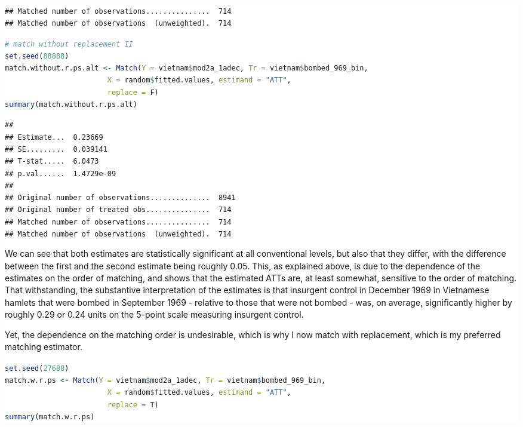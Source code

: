     ## Matched number of observations...............  714 
    ## Matched number of observations  (unweighted).  714

``` r
# match without replacement II
set.seed(88888)
match.without.r.ps.alt <- Match(Y = vietnam$mod2a_1adec, Tr = vietnam$bombed_969_bin,
                        X = random$fitted.values, estimand = "ATT", 
                        replace = F) 
summary(match.without.r.ps.alt)
```

    ## 
    ## Estimate...  0.23669 
    ## SE.........  0.039141 
    ## T-stat.....  6.0473 
    ## p.val......  1.4729e-09 
    ## 
    ## Original number of observations..............  8941 
    ## Original number of treated obs...............  714 
    ## Matched number of observations...............  714 
    ## Matched number of observations  (unweighted).  714

We can see that both estimates are statistically significant at all
conventional levels, but also that they differ, with the difference
between the first and the second estimate being roughly 0.05. This, as
explained above, is due to the dependence of the estimates on the order
of matching, and shows that the estimated ATTs are, at least somewhat,
sensitive to the order of matching. That withstanding, the substantive
interpretation of the estimates is that insurgent control in December
1969 in Vietnamese hamlets that were bombed in September 1969 - relative
to those that were not bombed - was, on average, significantly higher by
roughly 0.29 or 0.24 units on the 5-point scale measuring insurgent
control.

Yet, the dependence on the matching order is undesirable, which is why I
now match with replacement, which is my preferred matching estimator.

``` r
set.seed(27688) 
match.w.r.ps <- Match(Y = vietnam$mod2a_1adec, Tr = vietnam$bombed_969_bin,
                        X = random$fitted.values, estimand = "ATT", 
                        replace = T) 
summary(match.w.r.ps)
```
